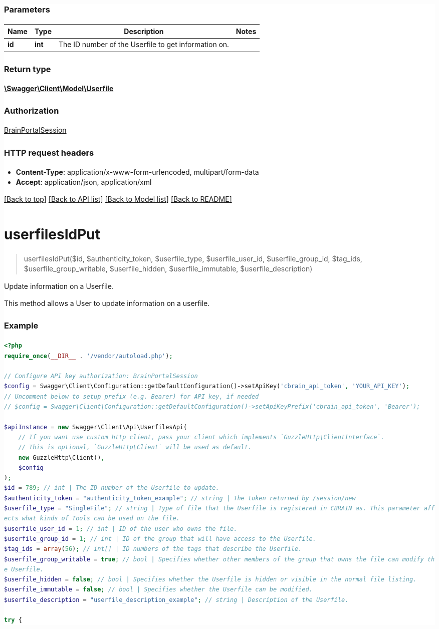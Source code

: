 ### Parameters

Name | Type | Description  | Notes
------------- | ------------- | ------------- | -------------
 **id** | **int**| The ID number of the Userfile to get information on. |

### Return type

[**\Swagger\Client\Model\Userfile**](../Model/Userfile.md)

### Authorization

[BrainPortalSession](../../README.md#BrainPortalSession)

### HTTP request headers

 - **Content-Type**: application/x-www-form-urlencoded, multipart/form-data
 - **Accept**: application/json, application/xml

[[Back to top]](#) [[Back to API list]](../../README.md#documentation-for-api-endpoints) [[Back to Model list]](../../README.md#documentation-for-models) [[Back to README]](../../README.md)

# **userfilesIdPut**
> userfilesIdPut($id, $authenticity_token, $userfile_type, $userfile_user_id, $userfile_group_id, $tag_ids, $userfile_group_writable, $userfile_hidden, $userfile_immutable, $userfile_description)

Update information on a Userfile.

This method allows a User to update information on a userfile.

### Example
```php
<?php
require_once(__DIR__ . '/vendor/autoload.php');

// Configure API key authorization: BrainPortalSession
$config = Swagger\Client\Configuration::getDefaultConfiguration()->setApiKey('cbrain_api_token', 'YOUR_API_KEY');
// Uncomment below to setup prefix (e.g. Bearer) for API key, if needed
// $config = Swagger\Client\Configuration::getDefaultConfiguration()->setApiKeyPrefix('cbrain_api_token', 'Bearer');

$apiInstance = new Swagger\Client\Api\UserfilesApi(
    // If you want use custom http client, pass your client which implements `GuzzleHttp\ClientInterface`.
    // This is optional, `GuzzleHttp\Client` will be used as default.
    new GuzzleHttp\Client(),
    $config
);
$id = 789; // int | The ID number of the Userfile to update.
$authenticity_token = "authenticity_token_example"; // string | The token returned by /session/new
$userfile_type = "SingleFile"; // string | Type of file that the Userfile is registered in CBRAIN as. This parameter affects what kinds of Tools can be used on the file.
$userfile_user_id = 1; // int | ID of the user who owns the file.
$userfile_group_id = 1; // int | ID of the group that will have access to the Userfile.
$tag_ids = array(56); // int[] | ID numbers of the tags that describe the Userfile.
$userfile_group_writable = true; // bool | Specifies whether other members of the group that owns the file can modify the Userfile.
$userfile_hidden = false; // bool | Specifies whether the Userfile is hidden or visible in the normal file listing.
$userfile_immutable = false; // bool | Specifies whether the Userfile can be modified.
$userfile_description = "userfile_description_example"; // string | Description of the Userfile.

try {
```